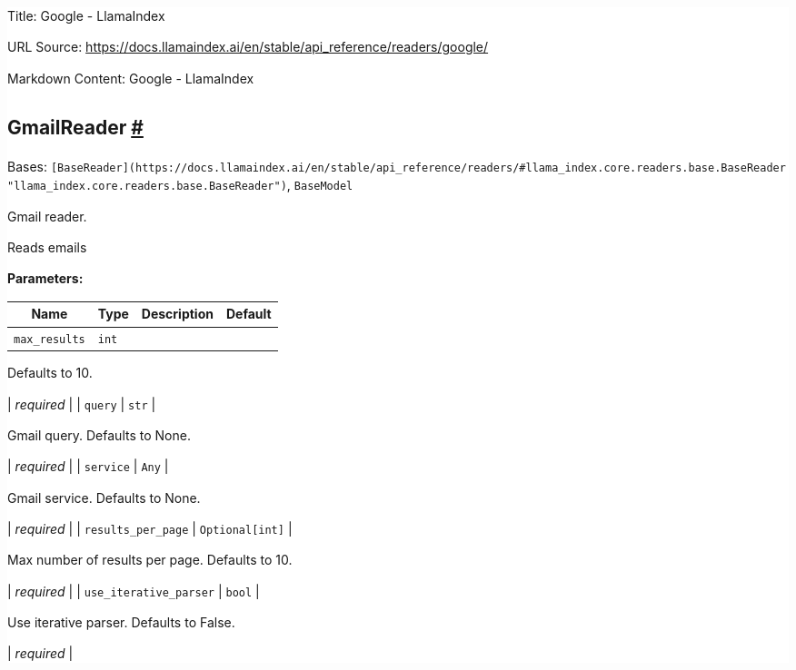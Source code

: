 Title: Google - LlamaIndex

URL Source: https://docs.llamaindex.ai/en/stable/api_reference/readers/google/

Markdown Content:
Google - LlamaIndex


GmailReader [#](https://docs.llamaindex.ai/en/stable/api_reference/readers/google/#llama_index.readers.google.GmailReader "Permanent link")
-------------------------------------------------------------------------------------------------------------------------------------------

Bases: `[BaseReader](https://docs.llamaindex.ai/en/stable/api_reference/readers/#llama_index.core.readers.base.BaseReader "llama_index.core.readers.base.BaseReader")`, `BaseModel`

Gmail reader.

Reads emails

**Parameters:**

| Name | Type | Description | Default |
| --- | --- | --- | --- |
| `max_results` | `int` | 
Defaults to 10.



 | _required_ |
| `query` | `str` | 

Gmail query. Defaults to None.



 | _required_ |
| `service` | `Any` | 

Gmail service. Defaults to None.



 | _required_ |
| `results_per_page` | `Optional[int]` | 

Max number of results per page. Defaults to 10.



 | _required_ |
| `use_iterative_parser` | `bool` | 

Use iterative parser. Defaults to False.



 | _required_ |

